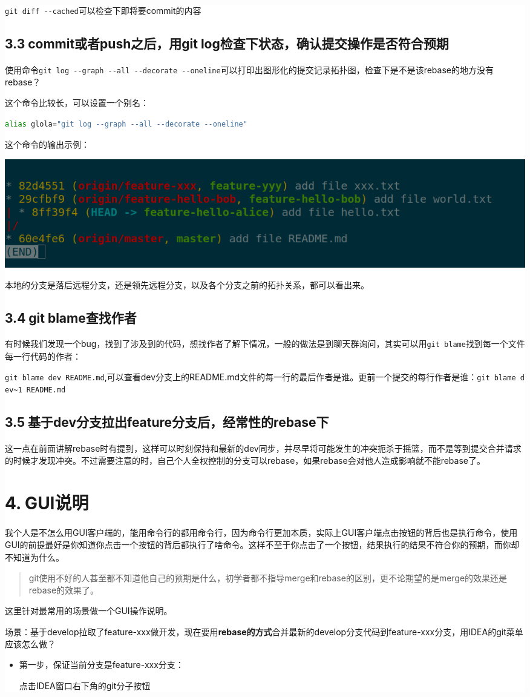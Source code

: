 `git diff --cached`可以检查下即将要commit的内容

## 3.3 commit或者push之后，用git log检查下状态，确认提交操作是否符合预期

使用命令`git log --graph --all --decorate --oneline`可以打印出图形化的提交记录拓扑图，检查下是不是该rebase的地方没有rebase？

这个命令比较长，可以设置一个别名：

```bash
alias glola="git log --graph --all --decorate --oneline"
```

这个命令的输出示例：

![](./git-log.png)

本地的分支是落后远程分支，还是领先远程分支，以及各个分支之前的拓扑关系，都可以看出来。

## 3.4 git blame查找作者

有时候我们发现一个bug，找到了涉及到的代码，想找作者了解下情况，一般的做法是到聊天群询问，其实可以用`git blame`找到每一个文件每一行代码的作者：

`git blame dev README.md`,可以查看dev分支上的README.md文件的每一行的最后作者是谁。更前一个提交的每行作者是谁：`git blame dev~1 README.md`

## 3.5 基于dev分支拉出feature分支后，经常性的rebase下

这一点在前面讲解rebase时有提到，这样可以时刻保持和最新的dev同步，并尽早将可能发生的冲突扼杀于摇篮，而不是等到提交合并请求的时候才发现冲突。不过需要注意的时，自己个人全权控制的分支可以rebase，如果rebase会对他人造成影响就不能rebase了。

# 4. GUI说明

我个人是不怎么用GUI客户端的，能用命令行的都用命令行，因为命令行更加本质，实际上GUI客户端点击按钮的背后也是执行命令，使用GUI的前提最好是你知道你点击一个按钮的背后都执行了啥命令。这样不至于你点击了一个按钮，结果执行的结果不符合你的预期，而你却不知道为什么。

> git使用不好的人甚至都不知道他自己的预期是什么，初学者都不指导merge和rebase的区别，更不论期望的是merge的效果还是rebase的效果了。

这里针对最常用的场景做一个GUI操作说明。

场景：基于develop拉取了feature-xxx做开发，现在要用**rebase的方式**合并最新的develop分支代码到feature-xxx分支，用IDEA的git菜单应该怎么做？

- 第一步，保证当前分支是feature-xxx分支：

  点击IDEA窗口右下角的git分子按钮
